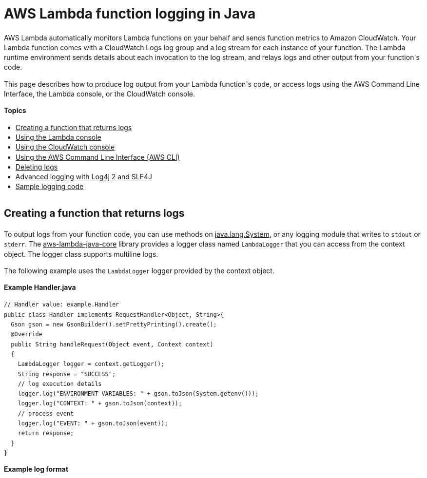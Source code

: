 # AWS Lambda function logging in Java<a name="java-logging"></a>

AWS Lambda automatically monitors Lambda functions on your behalf and sends function metrics to Amazon CloudWatch\. Your Lambda function comes with a CloudWatch Logs log group and a log stream for each instance of your function\. The Lambda runtime environment sends details about each invocation to the log stream, and relays logs and other output from your function's code\. 

This page describes how to produce log output from your Lambda function's code, or access logs using the AWS Command Line Interface, the Lambda console, or the CloudWatch console\.

**Topics**
+ [Creating a function that returns logs](#java-logging-output)
+ [Using the Lambda console](#java-logging-console)
+ [Using the CloudWatch console](#java-logging-cwconsole)
+ [Using the AWS Command Line Interface \(AWS CLI\)](#java-logging-cli)
+ [Deleting logs](#java-logging-delete)
+ [Advanced logging with Log4j 2 and SLF4J](#java-logging-log4j2)
+ [Sample logging code](#java-logging-samples)

## Creating a function that returns logs<a name="java-logging-output"></a>

To output logs from your function code, you can use methods on [java\.lang\.System](https://docs.oracle.com/javase/8/docs/api/java/lang/System.html), or any logging module that writes to `stdout` or `stderr`\. The [aws\-lambda\-java\-core](java-package.md) library provides a logger class named `LambdaLogger` that you can access from the context object\. The logger class supports multiline logs\.

The following example uses the `LambdaLogger` logger provided by the context object\.

**Example Handler\.java**  

```
// Handler value: example.Handler
public class Handler implements RequestHandler<Object, String>{
  Gson gson = new GsonBuilder().setPrettyPrinting().create();
  @Override
  public String handleRequest(Object event, Context context)
  {
    LambdaLogger logger = context.getLogger();
    String response = "SUCCESS";
    // log execution details
    logger.log("ENVIRONMENT VARIABLES: " + gson.toJson(System.getenv()));
    logger.log("CONTEXT: " + gson.toJson(context));
    // process event
    logger.log("EVENT: " + gson.toJson(event));
    return response;
  }
}
```

**Example log format**  
